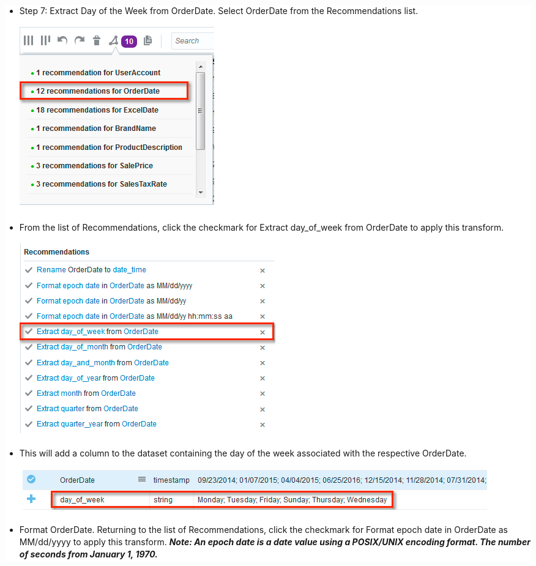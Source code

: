 - Step 7: Extract Day of the Week from OrderDate.  Select OrderDate from the Recommendations list.

    ![](images/L200/p18.png)

- From the list of Recommendations, click the checkmark for Extract day\_of\_week from OrderDate to apply this transform.

    ![](images/L200/p19.png)

- This will add a column to the dataset containing the day of the week associated with the respective OrderDate.

    ![](images/L200/p20.png)

- Format OrderDate.  Returning to the list of Recommendations, click the checkmark for Format epoch date in OrderDate as MM/dd/yyyy to apply this transform.  ***Note: An epoch date is a date value using a POSIX/UNIX encoding format.  The number of seconds from January 1, 1970.***
